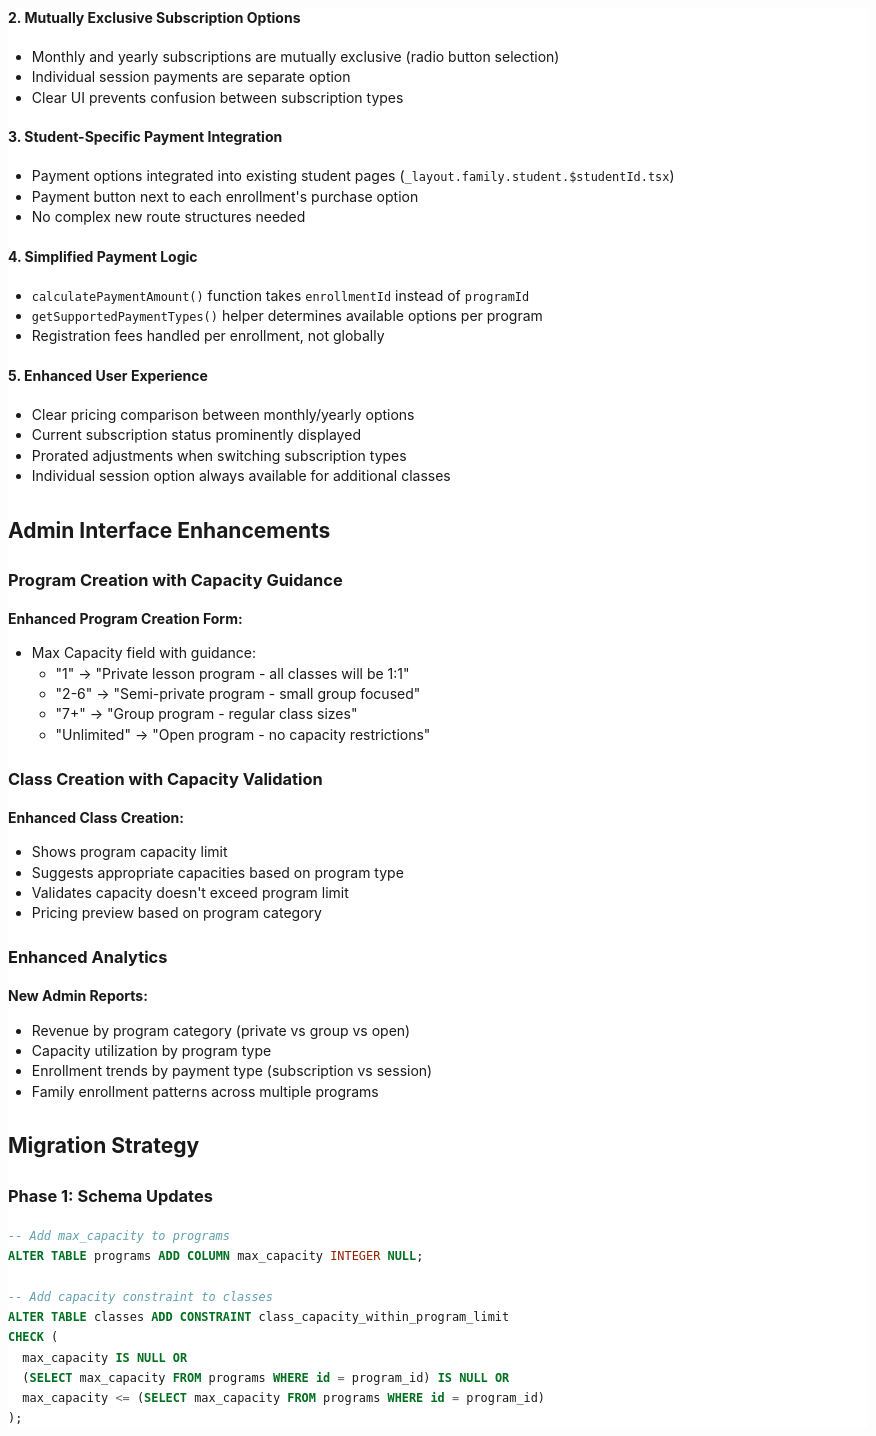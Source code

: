 #### 2. Mutually Exclusive Subscription Options
- Monthly and yearly subscriptions are mutually exclusive (radio button selection)
- Individual session payments are separate option
- Clear UI prevents confusion between subscription types

#### 3. Student-Specific Payment Integration
- Payment options integrated into existing student pages (`_layout.family.student.$studentId.tsx`)
- Payment button next to each enrollment's purchase option
- No complex new route structures needed

#### 4. Simplified Payment Logic
- `calculatePaymentAmount()` function takes `enrollmentId` instead of `programId`
- `getSupportedPaymentTypes()` helper determines available options per program
- Registration fees handled per enrollment, not globally

#### 5. Enhanced User Experience
- Clear pricing comparison between monthly/yearly options
- Current subscription status prominently displayed
- Prorated adjustments when switching subscription types
- Individual session option always available for additional classes

## Admin Interface Enhancements

### Program Creation with Capacity Guidance

**Enhanced Program Creation Form:**
- Max Capacity field with guidance:
  - "1" → "Private lesson program - all classes will be 1:1"
  - "2-6" → "Semi-private program - small group focused"
  - "7+" → "Group program - regular class sizes"
  - "Unlimited" → "Open program - no capacity restrictions"

### Class Creation with Capacity Validation

**Enhanced Class Creation:**
- Shows program capacity limit
- Suggests appropriate capacities based on program type
- Validates capacity doesn't exceed program limit
- Pricing preview based on program category

### Enhanced Analytics

**New Admin Reports:**
- Revenue by program category (private vs group vs open)
- Capacity utilization by program type
- Enrollment trends by payment type (subscription vs session)
- Family enrollment patterns across multiple programs

## Migration Strategy

### Phase 1: Schema Updates
```sql
-- Add max_capacity to programs
ALTER TABLE programs ADD COLUMN max_capacity INTEGER NULL;

-- Add capacity constraint to classes
ALTER TABLE classes ADD CONSTRAINT class_capacity_within_program_limit 
CHECK (
  max_capacity IS NULL OR 
  (SELECT max_capacity FROM programs WHERE id = program_id) IS NULL OR
  max_capacity <= (SELECT max_capacity FROM programs WHERE id = program_id)
);
```